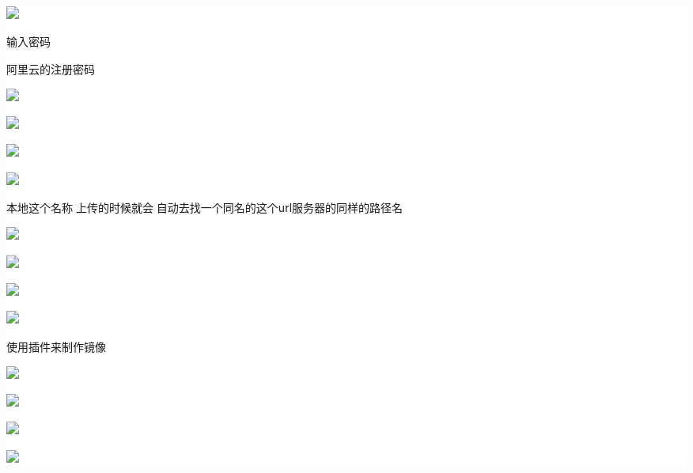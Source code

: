 ![](https://tcs.teambition.net/storage/31229fc5990c174e21c213ab55fe00c76c37?Signature=eyJhbGciOiJIUzI1NiIsInR5cCI6IkpXVCJ9.eyJBcHBJRCI6IjU5Mzc3MGZmODM5NjMyMDAyZTAzNThmMSIsIl9hcHBJZCI6IjU5Mzc3MGZmODM5NjMyMDAyZTAzNThmMSIsIl9vcmdhbml6YXRpb25JZCI6IiIsImV4cCI6MTYxNDAxMDY2MywiaWF0IjoxNjEzNDA1ODYzLCJyZXNvdXJjZSI6Ii9zdG9yYWdlLzMxMjI5ZmM1OTkwYzE3NGUyMWMyMTNhYjU1ZmUwMGM3NmMzNyJ9.jGMCgK1p6fgHwBF6Wr6LDftiKds108orRb21n4bRqhA&download=image.png "")

输入密码

阿里云的注册密码

![](https://tcs.teambition.net/storage/3122e39b0fa61ee6268989f178d0f5280b82?Signature=eyJhbGciOiJIUzI1NiIsInR5cCI6IkpXVCJ9.eyJBcHBJRCI6IjU5Mzc3MGZmODM5NjMyMDAyZTAzNThmMSIsIl9hcHBJZCI6IjU5Mzc3MGZmODM5NjMyMDAyZTAzNThmMSIsIl9vcmdhbml6YXRpb25JZCI6IiIsImV4cCI6MTYxNDAxMDY2MywiaWF0IjoxNjEzNDA1ODYzLCJyZXNvdXJjZSI6Ii9zdG9yYWdlLzMxMjJlMzliMGZhNjFlZTYyNjg5ODlmMTc4ZDBmNTI4MGI4MiJ9.Hu6AkJXCFJPxMmoPMsPHdvgCnS0rtqfZMkTJeg1nksM&download=image.png "")

![](https://tcs.teambition.net/storage/31221caf241885ddc7a441a64ae5cadc8abc?Signature=eyJhbGciOiJIUzI1NiIsInR5cCI6IkpXVCJ9.eyJBcHBJRCI6IjU5Mzc3MGZmODM5NjMyMDAyZTAzNThmMSIsIl9hcHBJZCI6IjU5Mzc3MGZmODM5NjMyMDAyZTAzNThmMSIsIl9vcmdhbml6YXRpb25JZCI6IiIsImV4cCI6MTYxNDAxMDY2MywiaWF0IjoxNjEzNDA1ODYzLCJyZXNvdXJjZSI6Ii9zdG9yYWdlLzMxMjIxY2FmMjQxODg1ZGRjN2E0NDFhNjRhZTVjYWRjOGFiYyJ9.KVidwa7v0owiZVTSgJiEDpKTzfqja99bhulIqC3bDJM&download=image.png "")

![](https://tcs.teambition.net/storage/3122bbaad323831751509d5c7e50e2f569b9?Signature=eyJhbGciOiJIUzI1NiIsInR5cCI6IkpXVCJ9.eyJBcHBJRCI6IjU5Mzc3MGZmODM5NjMyMDAyZTAzNThmMSIsIl9hcHBJZCI6IjU5Mzc3MGZmODM5NjMyMDAyZTAzNThmMSIsIl9vcmdhbml6YXRpb25JZCI6IiIsImV4cCI6MTYxNDAxMDY2MywiaWF0IjoxNjEzNDA1ODYzLCJyZXNvdXJjZSI6Ii9zdG9yYWdlLzMxMjJiYmFhZDMyMzgzMTc1MTUwOWQ1YzdlNTBlMmY1NjliOSJ9.KlJT1PyvJz_1vUMlTOQqGpCVMNgO3ETlTCRzaSwdXDo&download=image.png "")

![](https://tcs.teambition.net/storage/3122ffdd8b8aa19975001256dd70fd3e9651?Signature=eyJhbGciOiJIUzI1NiIsInR5cCI6IkpXVCJ9.eyJBcHBJRCI6IjU5Mzc3MGZmODM5NjMyMDAyZTAzNThmMSIsIl9hcHBJZCI6IjU5Mzc3MGZmODM5NjMyMDAyZTAzNThmMSIsIl9vcmdhbml6YXRpb25JZCI6IiIsImV4cCI6MTYxNDAxMDY2MywiaWF0IjoxNjEzNDA1ODYzLCJyZXNvdXJjZSI6Ii9zdG9yYWdlLzMxMjJmZmRkOGI4YWExOTk3NTAwMTI1NmRkNzBmZDNlOTY1MSJ9.Ic_Mlr2QpA07z9F1RZS_cfE-FURwO79DX5xA1A0n7WA&download=image.png "")

本地这个名称 上传的时候就会 自动去找一个同名的这个url服务器的同样的路径名

![](https://tcs.teambition.net/storage/31226569a90135a3b7a6bc5402045c81ccad?Signature=eyJhbGciOiJIUzI1NiIsInR5cCI6IkpXVCJ9.eyJBcHBJRCI6IjU5Mzc3MGZmODM5NjMyMDAyZTAzNThmMSIsIl9hcHBJZCI6IjU5Mzc3MGZmODM5NjMyMDAyZTAzNThmMSIsIl9vcmdhbml6YXRpb25JZCI6IiIsImV4cCI6MTYxNDAxMDY2MywiaWF0IjoxNjEzNDA1ODYzLCJyZXNvdXJjZSI6Ii9zdG9yYWdlLzMxMjI2NTY5YTkwMTM1YTNiN2E2YmM1NDAyMDQ1YzgxY2NhZCJ9.i8aDqs_ylsadkzeJxakR9AcAxujTK0Jm4ouorY9XXEY&download=image.png "")

![](https://tcs.teambition.net/storage/3122e1cbf1c93dd3485f45ef3022bb2da419?Signature=eyJhbGciOiJIUzI1NiIsInR5cCI6IkpXVCJ9.eyJBcHBJRCI6IjU5Mzc3MGZmODM5NjMyMDAyZTAzNThmMSIsIl9hcHBJZCI6IjU5Mzc3MGZmODM5NjMyMDAyZTAzNThmMSIsIl9vcmdhbml6YXRpb25JZCI6IiIsImV4cCI6MTYxNDAxMDY2MywiaWF0IjoxNjEzNDA1ODYzLCJyZXNvdXJjZSI6Ii9zdG9yYWdlLzMxMjJlMWNiZjFjOTNkZDM0ODVmNDVlZjMwMjJiYjJkYTQxOSJ9.-WAHoTFXPqxzV0BI0gxECkjHA5Fo4NzAxDCfyub0QEs&download=image.png "")

![](https://tcs.teambition.net/storage/3122d093dd11c61830aec774ec5fd36f9562?Signature=eyJhbGciOiJIUzI1NiIsInR5cCI6IkpXVCJ9.eyJBcHBJRCI6IjU5Mzc3MGZmODM5NjMyMDAyZTAzNThmMSIsIl9hcHBJZCI6IjU5Mzc3MGZmODM5NjMyMDAyZTAzNThmMSIsIl9vcmdhbml6YXRpb25JZCI6IiIsImV4cCI6MTYxNDAxMDY2MywiaWF0IjoxNjEzNDA1ODYzLCJyZXNvdXJjZSI6Ii9zdG9yYWdlLzMxMjJkMDkzZGQxMWM2MTgzMGFlYzc3NGVjNWZkMzZmOTU2MiJ9.XjZHewgnjVqSwHusHszYOfRJqESWbSwzgsyo4K_ERPc&download=image.png "")

![](https://tcs.teambition.net/storage/31222b4c960bfd8639c3031d171a9b781e70?Signature=eyJhbGciOiJIUzI1NiIsInR5cCI6IkpXVCJ9.eyJBcHBJRCI6IjU5Mzc3MGZmODM5NjMyMDAyZTAzNThmMSIsIl9hcHBJZCI6IjU5Mzc3MGZmODM5NjMyMDAyZTAzNThmMSIsIl9vcmdhbml6YXRpb25JZCI6IiIsImV4cCI6MTYxNDAxMDY2MywiaWF0IjoxNjEzNDA1ODYzLCJyZXNvdXJjZSI6Ii9zdG9yYWdlLzMxMjIyYjRjOTYwYmZkODYzOWMzMDMxZDE3MWE5Yjc4MWU3MCJ9.kbvMDYXZe_YMZmj40o1S80U8D8001Yx9l0zSW0_DcUM&download=image.png "")

使用插件来制作镜像

![](https://tcs.teambition.net/storage/3122f81d4e5b959db031061daa00582611e0?Signature=eyJhbGciOiJIUzI1NiIsInR5cCI6IkpXVCJ9.eyJBcHBJRCI6IjU5Mzc3MGZmODM5NjMyMDAyZTAzNThmMSIsIl9hcHBJZCI6IjU5Mzc3MGZmODM5NjMyMDAyZTAzNThmMSIsIl9vcmdhbml6YXRpb25JZCI6IiIsImV4cCI6MTYxNDAxMDY2MywiaWF0IjoxNjEzNDA1ODYzLCJyZXNvdXJjZSI6Ii9zdG9yYWdlLzMxMjJmODFkNGU1Yjk1OWRiMDMxMDYxZGFhMDA1ODI2MTFlMCJ9.a-pvxe_ufjpETDhDpeCqTdegHSDUC7yhwchQcwLFXXg&download=image.png "")

![](https://tcs.teambition.net/storage/312245029258f8afdf5a33af53a0ca36f6ae?Signature=eyJhbGciOiJIUzI1NiIsInR5cCI6IkpXVCJ9.eyJBcHBJRCI6IjU5Mzc3MGZmODM5NjMyMDAyZTAzNThmMSIsIl9hcHBJZCI6IjU5Mzc3MGZmODM5NjMyMDAyZTAzNThmMSIsIl9vcmdhbml6YXRpb25JZCI6IiIsImV4cCI6MTYxNDAxMDY2MywiaWF0IjoxNjEzNDA1ODYzLCJyZXNvdXJjZSI6Ii9zdG9yYWdlLzMxMjI0NTAyOTI1OGY4YWZkZjVhMzNhZjUzYTBjYTM2ZjZhZSJ9.HRUMa3ePnOCUg74vER0R6JU1B9Lvw64FAHe92M5N0lQ&download=image.png "")

![](https://tcs.teambition.net/storage/3122bd98ccf6b89f62656d12626926a76847?Signature=eyJhbGciOiJIUzI1NiIsInR5cCI6IkpXVCJ9.eyJBcHBJRCI6IjU5Mzc3MGZmODM5NjMyMDAyZTAzNThmMSIsIl9hcHBJZCI6IjU5Mzc3MGZmODM5NjMyMDAyZTAzNThmMSIsIl9vcmdhbml6YXRpb25JZCI6IiIsImV4cCI6MTYxNDAxMDY2MywiaWF0IjoxNjEzNDA1ODYzLCJyZXNvdXJjZSI6Ii9zdG9yYWdlLzMxMjJiZDk4Y2NmNmI4OWY2MjY1NmQxMjYyNjkyNmE3Njg0NyJ9.Art_FnraMy_iYIa1EyIfoT935y44L3LckOd83Ton5Ew&download=image.png "")

![](https://tcs.teambition.net/storage/31220ef6d8ec8fd1ebc44642831c37488788?Signature=eyJhbGciOiJIUzI1NiIsInR5cCI6IkpXVCJ9.eyJBcHBJRCI6IjU5Mzc3MGZmODM5NjMyMDAyZTAzNThmMSIsIl9hcHBJZCI6IjU5Mzc3MGZmODM5NjMyMDAyZTAzNThmMSIsIl9vcmdhbml6YXRpb25JZCI6IiIsImV4cCI6MTYxNDAxMDY2MywiaWF0IjoxNjEzNDA1ODYzLCJyZXNvdXJjZSI6Ii9zdG9yYWdlLzMxMjIwZWY2ZDhlYzhmZDFlYmM0NDY0MjgzMWMzNzQ4ODc4OCJ9.4CrYxLmkb2mineywKiUqXmNuEUvk6_5bjioRz3b1fGA&download=image.png "")

